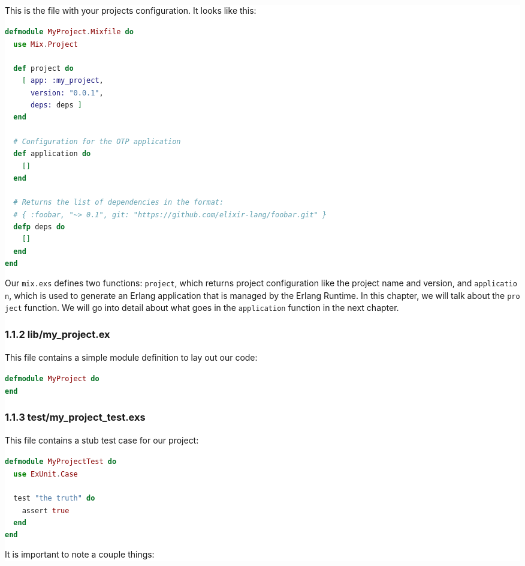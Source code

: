 This is the file with your projects configuration. It looks like this:

```elixir
defmodule MyProject.Mixfile do
  use Mix.Project

  def project do
    [ app: :my_project,
      version: "0.0.1",
      deps: deps ]
  end

  # Configuration for the OTP application
  def application do
    []
  end

  # Returns the list of dependencies in the format:
  # { :foobar, "~> 0.1", git: "https://github.com/elixir-lang/foobar.git" }
  defp deps do
    []
  end
end
```

Our `mix.exs` defines two functions: `project`, which returns project configuration like the project name and version, and `application`, which is used to generate an Erlang application that is managed by the Erlang Runtime. In this chapter, we will talk about the `project` function. We will go into detail about what goes in the `application` function in the next chapter.

### 1.1.2 lib/my_project.ex

This file contains a simple module definition to lay out our code:

```elixir
defmodule MyProject do
end
```

### 1.1.3 test/my\_project_test.exs

This file contains a stub test case for our project:

```elixir
defmodule MyProjectTest do
  use ExUnit.Case

  test "the truth" do
    assert true
  end
end
```

It is important to note a couple things:
